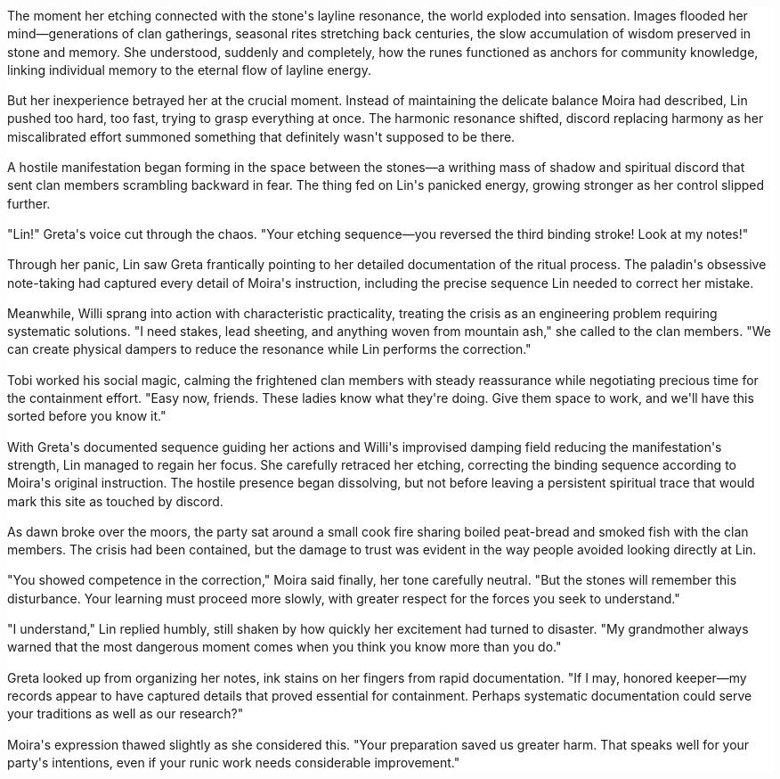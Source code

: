 The moment her etching connected with the stone's layline resonance, the world exploded into sensation. Images flooded her mind—generations of clan gatherings, seasonal rites stretching back centuries, the slow accumulation of wisdom preserved in stone and memory. She understood, suddenly and completely, how the runes functioned as anchors for community knowledge, linking individual memory to the eternal flow of layline energy.

But her inexperience betrayed her at the crucial moment. Instead of maintaining the delicate balance Moira had described, Lin pushed too hard, too fast, trying to grasp everything at once. The harmonic resonance shifted, discord replacing harmony as her miscalibrated effort summoned something that definitely wasn't supposed to be there.

A hostile manifestation began forming in the space between the stones—a writhing mass of shadow and spiritual discord that sent clan members scrambling backward in fear. The thing fed on Lin's panicked energy, growing stronger as her control slipped further.

"Lin!" Greta's voice cut through the chaos. "Your etching sequence—you reversed the third binding stroke! Look at my notes!"

Through her panic, Lin saw Greta frantically pointing to her detailed documentation of the ritual process. The paladin's obsessive note-taking had captured every detail of Moira's instruction, including the precise sequence Lin needed to correct her mistake.

Meanwhile, Willi sprang into action with characteristic practicality, treating the crisis as an engineering problem requiring systematic solutions. "I need stakes, lead sheeting, and anything woven from mountain ash," she called to the clan members. "We can create physical dampers to reduce the resonance while Lin performs the correction."

Tobi worked his social magic, calming the frightened clan members with steady reassurance while negotiating precious time for the containment effort. "Easy now, friends. These ladies know what they're doing. Give them space to work, and we'll have this sorted before you know it."

With Greta's documented sequence guiding her actions and Willi's improvised damping field reducing the manifestation's strength, Lin managed to regain her focus. She carefully retraced her etching, correcting the binding sequence according to Moira's original instruction. The hostile presence began dissolving, but not before leaving a persistent spiritual trace that would mark this site as touched by discord.

As dawn broke over the moors, the party sat around a small cook fire sharing boiled peat-bread and smoked fish with the clan members. The crisis had been contained, but the damage to trust was evident in the way people avoided looking directly at Lin.

"You showed competence in the correction," Moira said finally, her tone carefully neutral. "But the stones will remember this disturbance. Your learning must proceed more slowly, with greater respect for the forces you seek to understand."

"I understand," Lin replied humbly, still shaken by how quickly her excitement had turned to disaster. "My grandmother always warned that the most dangerous moment comes when you think you know more than you do."

Greta looked up from organizing her notes, ink stains on her fingers from rapid documentation. "If I may, honored keeper—my records appear to have captured details that proved essential for containment. Perhaps systematic documentation could serve your traditions as well as our research?"

Moira's expression thawed slightly as she considered this. "Your preparation saved us greater harm. That speaks well for your party's intentions, even if your runic work needs considerable improvement."
